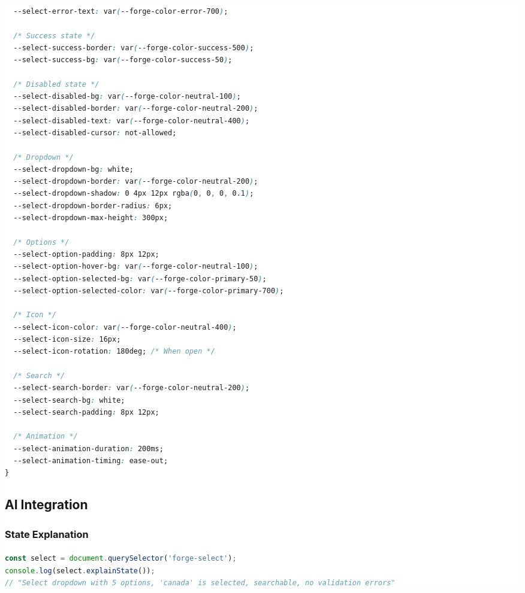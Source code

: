 ```css
  --select-error-text: var(--forge-color-error-700);
  
  /* Success state */
  --select-success-border: var(--forge-color-success-500);
  --select-success-bg: var(--forge-color-success-50);
  
  /* Disabled state */
  --select-disabled-bg: var(--forge-color-neutral-100);
  --select-disabled-border: var(--forge-color-neutral-200);
  --select-disabled-text: var(--forge-color-neutral-400);
  --select-disabled-cursor: not-allowed;
  
  /* Dropdown */
  --select-dropdown-bg: white;
  --select-dropdown-border: var(--forge-color-neutral-200);
  --select-dropdown-shadow: 0 4px 12px rgba(0, 0, 0, 0.1);
  --select-dropdown-border-radius: 6px;
  --select-dropdown-max-height: 300px;
  
  /* Options */
  --select-option-padding: 8px 12px;
  --select-option-hover-bg: var(--forge-color-neutral-100);
  --select-option-selected-bg: var(--forge-color-primary-50);
  --select-option-selected-color: var(--forge-color-primary-700);
  
  /* Icon */
  --select-icon-color: var(--forge-color-neutral-400);
  --select-icon-size: 16px;
  --select-icon-rotation: 180deg; /* When open */
  
  /* Search */
  --select-search-border: var(--forge-color-neutral-200);
  --select-search-bg: white;
  --select-search-padding: 8px 12px;
  
  /* Animation */
  --select-animation-duration: 200ms;
  --select-animation-timing: ease-out;
}
```

## AI Integration

### State Explanation

```typescript
const select = document.querySelector('forge-select');
console.log(select.explainState());
// "Select dropdown with 5 options, 'canada' is selected, searchable, no validation errors"
```
